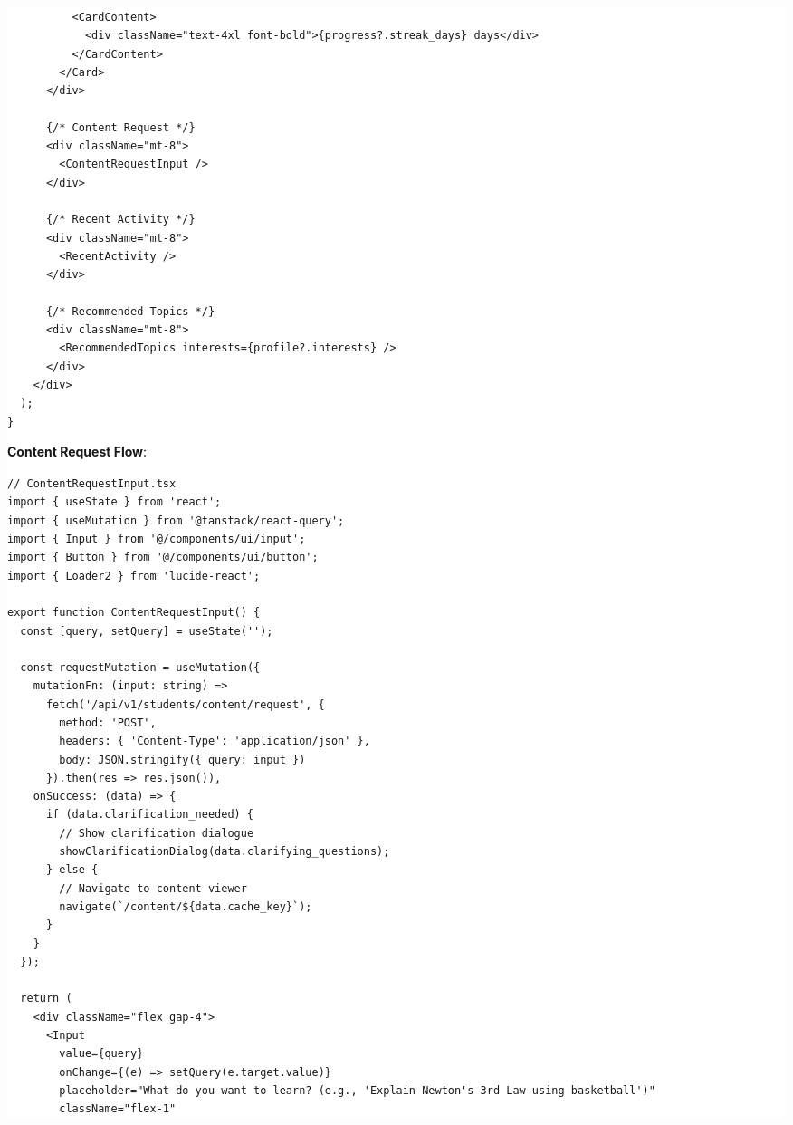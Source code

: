 ```tsx
          <CardContent>
            <div className="text-4xl font-bold">{progress?.streak_days} days</div>
          </CardContent>
        </Card>
      </div>

      {/* Content Request */}
      <div className="mt-8">
        <ContentRequestInput />
      </div>

      {/* Recent Activity */}
      <div className="mt-8">
        <RecentActivity />
      </div>

      {/* Recommended Topics */}
      <div className="mt-8">
        <RecommendedTopics interests={profile?.interests} />
      </div>
    </div>
  );
}
```

**Content Request Flow**:

```tsx
// ContentRequestInput.tsx
import { useState } from 'react';
import { useMutation } from '@tanstack/react-query';
import { Input } from '@/components/ui/input';
import { Button } from '@/components/ui/button';
import { Loader2 } from 'lucide-react';

export function ContentRequestInput() {
  const [query, setQuery] = useState('');

  const requestMutation = useMutation({
    mutationFn: (input: string) =>
      fetch('/api/v1/students/content/request', {
        method: 'POST',
        headers: { 'Content-Type': 'application/json' },
        body: JSON.stringify({ query: input })
      }).then(res => res.json()),
    onSuccess: (data) => {
      if (data.clarification_needed) {
        // Show clarification dialogue
        showClarificationDialog(data.clarifying_questions);
      } else {
        // Navigate to content viewer
        navigate(`/content/${data.cache_key}`);
      }
    }
  });

  return (
    <div className="flex gap-4">
      <Input
        value={query}
        onChange={(e) => setQuery(e.target.value)}
        placeholder="What do you want to learn? (e.g., 'Explain Newton's 3rd Law using basketball')"
        className="flex-1"
```